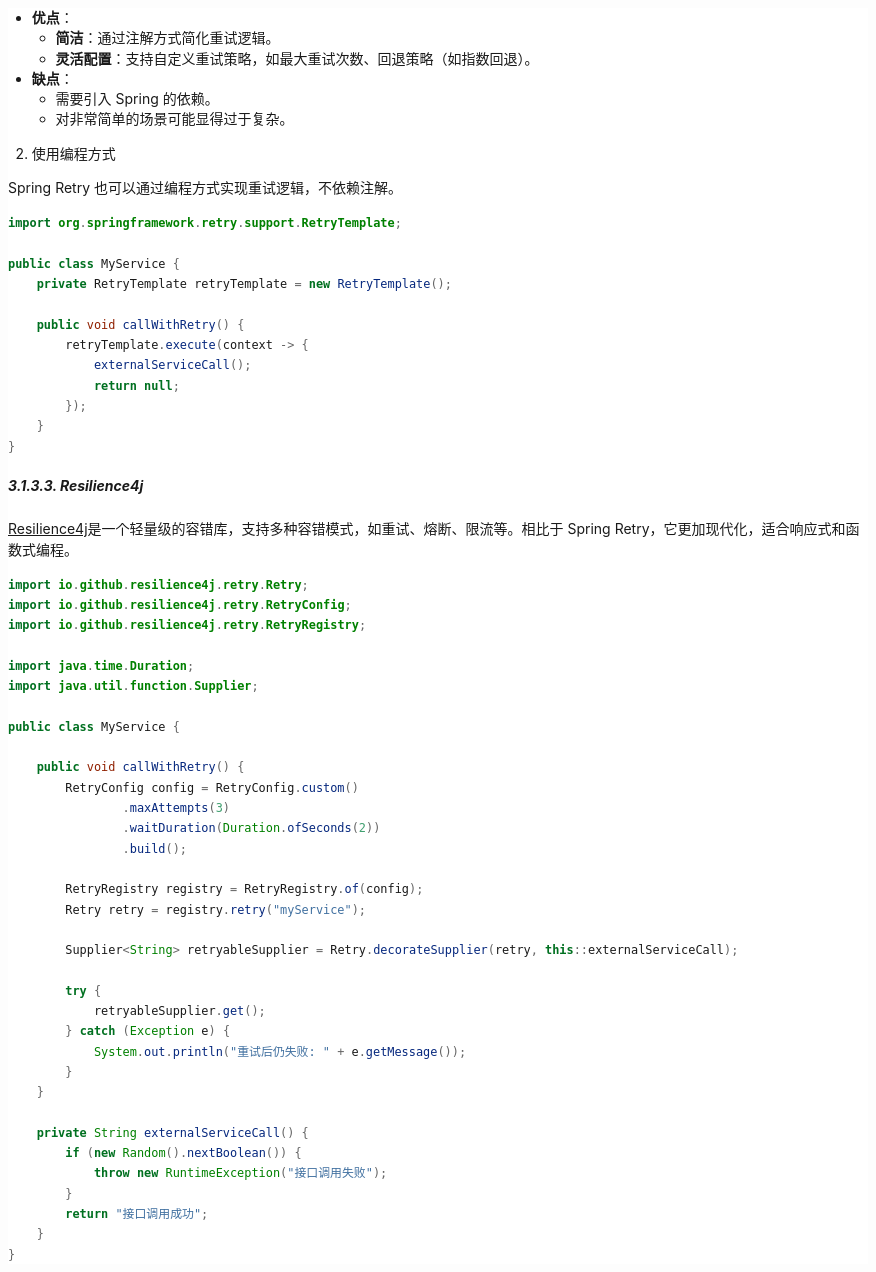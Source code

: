 - **优点**：
  - **简洁**：通过注解方式简化重试逻辑。
  - **灵活配置**：支持自定义重试策略，如最大重试次数、回退策略（如指数回退）。
- **缺点**：
  - 需要引入 Spring 的依赖。
  - 对非常简单的场景可能显得过于复杂。

2. 使用编程方式

Spring Retry 也可以通过编程方式实现重试逻辑，不依赖注解。

```java
import org.springframework.retry.support.RetryTemplate;

public class MyService {
    private RetryTemplate retryTemplate = new RetryTemplate();

    public void callWithRetry() {
        retryTemplate.execute(context -> {
            externalServiceCall();
            return null;
        });
    }
}
```

##### 3.1.3.3. **Resilience4j**

[Resilience4j](https://resilience4j.readme.io/)是一个轻量级的容错库，支持多种容错模式，如重试、熔断、限流等。相比于 Spring Retry，它更加现代化，适合响应式和函数式编程。

```java
import io.github.resilience4j.retry.Retry;
import io.github.resilience4j.retry.RetryConfig;
import io.github.resilience4j.retry.RetryRegistry;

import java.time.Duration;
import java.util.function.Supplier;

public class MyService {

    public void callWithRetry() {
        RetryConfig config = RetryConfig.custom()
                .maxAttempts(3)
                .waitDuration(Duration.ofSeconds(2))
                .build();

        RetryRegistry registry = RetryRegistry.of(config);
        Retry retry = registry.retry("myService");

        Supplier<String> retryableSupplier = Retry.decorateSupplier(retry, this::externalServiceCall);

        try {
            retryableSupplier.get();
        } catch (Exception e) {
            System.out.println("重试后仍失败: " + e.getMessage());
        }
    }

    private String externalServiceCall() {
        if (new Random().nextBoolean()) {
            throw new RuntimeException("接口调用失败");
        }
        return "接口调用成功";
    }
}
```